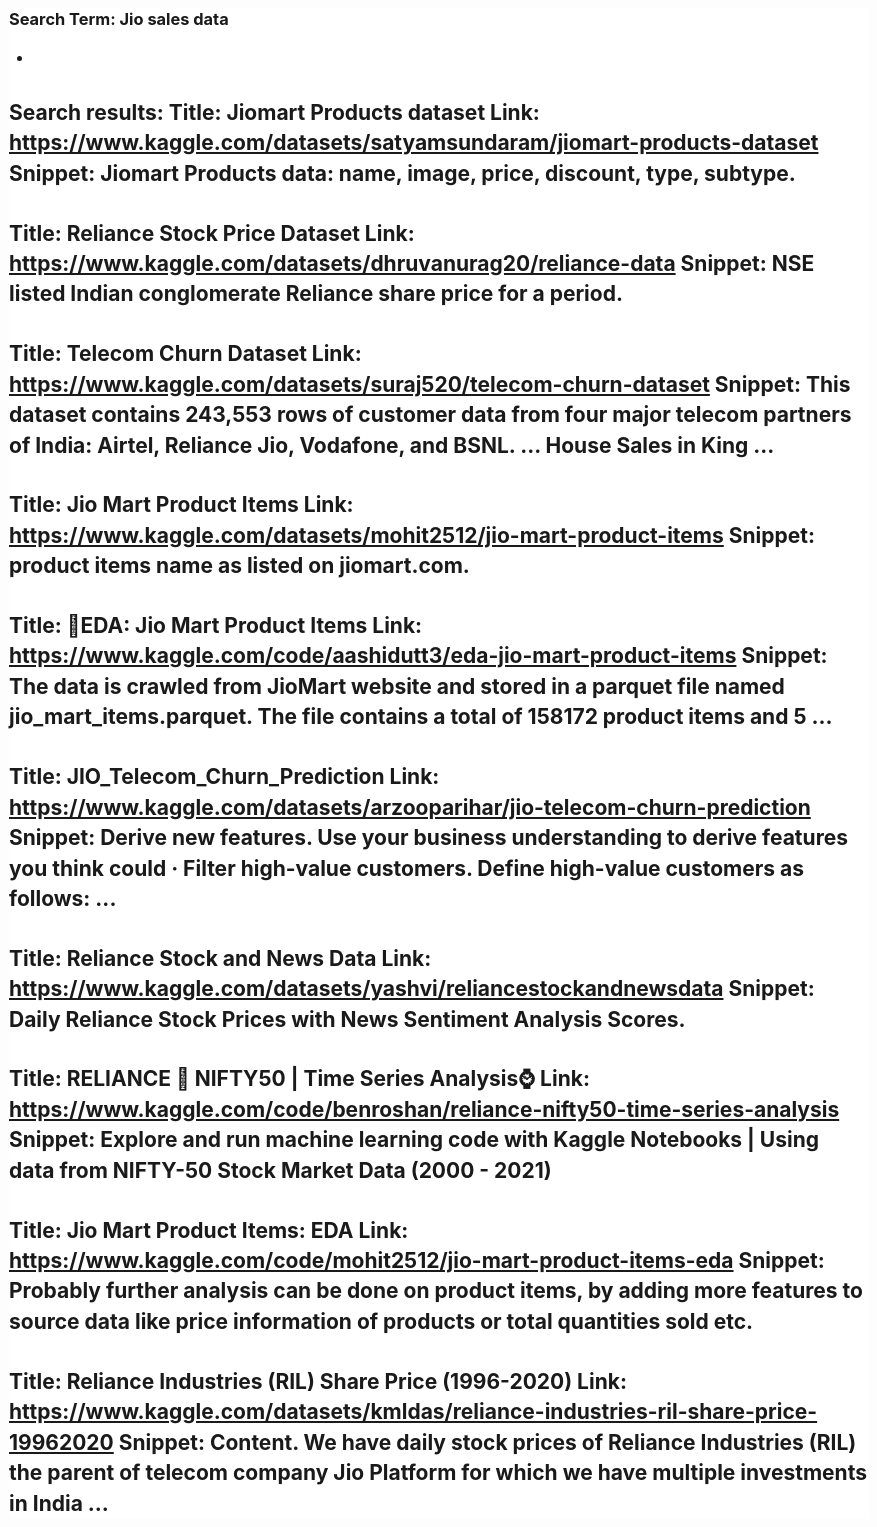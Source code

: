### Search Term: Jio sales data
* 
Search results: Title: Jiomart Products dataset
Link: https://www.kaggle.com/datasets/satyamsundaram/jiomart-products-dataset
Snippet: Jiomart Products data: name, image, price, discount, type, subtype.
---
Title: Reliance Stock Price Dataset
Link: https://www.kaggle.com/datasets/dhruvanurag20/reliance-data
Snippet: NSE listed Indian conglomerate Reliance share price for a period.
---
Title: Telecom Churn Dataset
Link: https://www.kaggle.com/datasets/suraj520/telecom-churn-dataset
Snippet: This dataset contains 243,553 rows of customer data from four major telecom partners of India: Airtel, Reliance Jio, Vodafone, and BSNL. ... House Sales in King ...
---
Title: Jio Mart Product Items
Link: https://www.kaggle.com/datasets/mohit2512/jio-mart-product-items
Snippet: product items name as listed on jiomart.com.
---
Title: 🛒EDA: Jio Mart Product Items
Link: https://www.kaggle.com/code/aashidutt3/eda-jio-mart-product-items
Snippet: The data is crawled from JioMart website and stored in a parquet file named jio_mart_items.parquet. The file contains a total of 158172 product items and 5 ...
---
Title: JIO_Telecom_Churn_Prediction
Link: https://www.kaggle.com/datasets/arzooparihar/jio-telecom-churn-prediction
Snippet: Derive new features. Use your business understanding to derive features you think could · Filter high-value customers. Define high-value customers as follows: ...
---
Title: Reliance Stock and News Data
Link: https://www.kaggle.com/datasets/yashvi/reliancestockandnewsdata
Snippet: Daily Reliance Stock Prices with News Sentiment Analysis Scores.
---
Title: RELIANCE 📱 NIFTY50 | Time Series Analysis⌚️
Link: https://www.kaggle.com/code/benroshan/reliance-nifty50-time-series-analysis
Snippet: Explore and run machine learning code with Kaggle Notebooks | Using data from NIFTY-50 Stock Market Data (2000 - 2021)
---
Title: Jio Mart Product Items: EDA
Link: https://www.kaggle.com/code/mohit2512/jio-mart-product-items-eda
Snippet: Probably further analysis can be done on product items, by adding more features to source data like price information of products or total quantities sold etc.
---
Title: Reliance Industries (RIL) Share Price (1996-2020)
Link: https://www.kaggle.com/datasets/kmldas/reliance-industries-ril-share-price-19962020
Snippet: Content. We have daily stock prices of Reliance Industries (RIL) the parent of telecom company Jio Platform for which we have multiple investments in India ...
---
